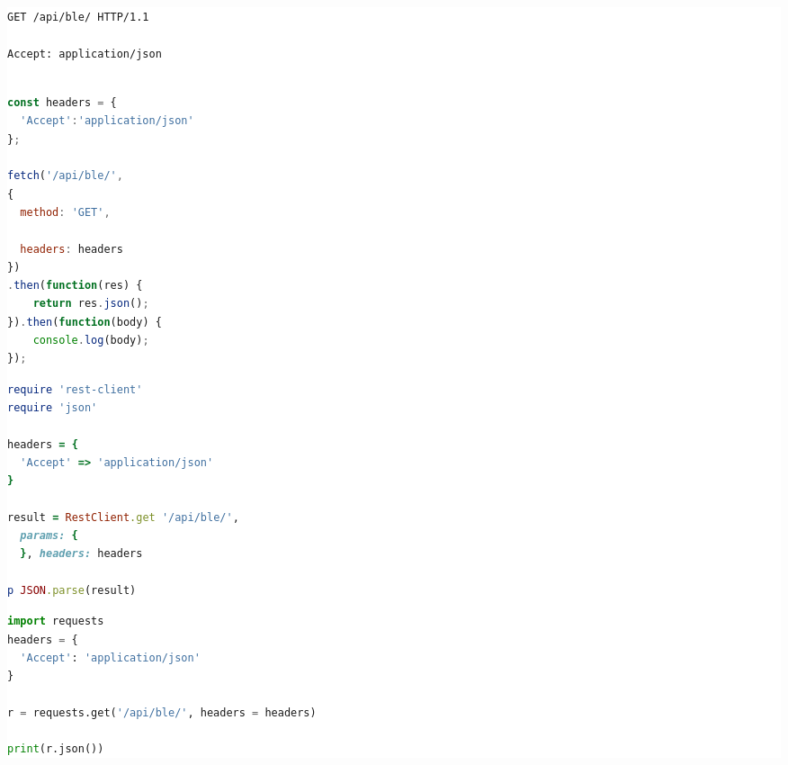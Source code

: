 ```http
GET /api/ble/ HTTP/1.1

Accept: application/json

```

```javascript

const headers = {
  'Accept':'application/json'
};

fetch('/api/ble/',
{
  method: 'GET',

  headers: headers
})
.then(function(res) {
    return res.json();
}).then(function(body) {
    console.log(body);
});

```

```ruby
require 'rest-client'
require 'json'

headers = {
  'Accept' => 'application/json'
}

result = RestClient.get '/api/ble/',
  params: {
  }, headers: headers

p JSON.parse(result)

```

```python
import requests
headers = {
  'Accept': 'application/json'
}

r = requests.get('/api/ble/', headers = headers)

print(r.json())

```
